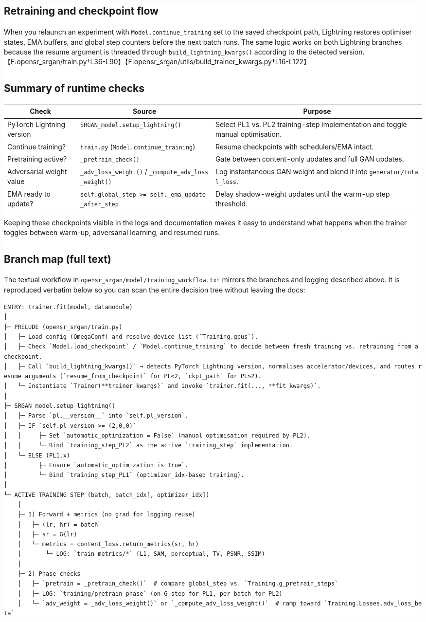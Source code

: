 ## Retraining and checkpoint flow

When you relaunch an experiment with `Model.continue_training` set to the saved checkpoint path, Lightning restores optimiser states, EMA buffers, and global step counters before the next batch runs. The same logic works on both Lightning branches because the resume argument is threaded through `build_lightning_kwargs()` according to the detected version. 【F:opensr_srgan/train.py†L36-L90】【F:opensr_srgan/utils/build_trainer_kwargs.py†L16-L122】

## Summary of runtime checks

| Check | Source | Purpose |
| --- | --- | --- |
| PyTorch Lightning version | `SRGAN_model.setup_lightning()` | Select PL1 vs. PL2 training-step implementation and toggle manual optimisation. |
| Continue training? | `train.py` (`Model.continue_training`) | Resume checkpoints with schedulers/EMA intact. |
| Pretraining active? | `_pretrain_check()` | Gate between content-only updates and full GAN updates. |
| Adversarial weight value | `_adv_loss_weight()` / `_compute_adv_loss_weight()` | Log instantaneous GAN weight and blend it into `generator/total_loss`. |
| EMA ready to update? | `self.global_step >= self._ema_update_after_step` | Delay shadow-weight updates until the warm-up step threshold. |

Keeping these checkpoints visible in the logs and documentation makes it easy to understand what happens when the trainer toggles between warm-up, adversarial learning, and resumed runs.

## Branch map (full text)

The textual workflow in `opensr_srgan/model/training_workflow.txt` mirrors the branches and logging described above. It is reproduced verbatim below so you can scan the entire decision tree without leaving the docs:

```text
ENTRY: trainer.fit(model, datamodule)
│
├─ PRELUDE (opensr_srgan/train.py)
│   ├─ Load config (OmegaConf) and resolve device list (`Training.gpus`).
│   ├─ Check `Model.load_checkpoint` / `Model.continue_training` to decide between fresh training vs. retraining from a checkpoint.
│   ├─ Call `build_lightning_kwargs()` → detects PyTorch Lightning version, normalises accelerator/devices, and routes resume arguments (`resume_from_checkpoint` for PL<2, `ckpt_path` for PL≥2).
│   └─ Instantiate `Trainer(**trainer_kwargs)` and invoke `trainer.fit(..., **fit_kwargs)`.
│
├─ SRGAN_model.setup_lightning()
│   ├─ Parse `pl.__version__` into `self.pl_version`.
│   ├─ IF `self.pl_version >= (2,0,0)`
│   │     ├─ Set `automatic_optimization = False` (manual optimisation required by PL2).
│   │     └─ Bind `training_step_PL2` as the active `training_step` implementation.
│   └─ ELSE (PL1.x)
│         ├─ Ensure `automatic_optimization is True`.
│         └─ Bind `training_step_PL1` (optimizer_idx-based training).
│
└─ ACTIVE TRAINING STEP (batch, batch_idx[, optimizer_idx])
    │
    ├─ 1) Forward + metrics (no grad for logging reuse)
    │   ├─ (lr, hr) = batch
    │   ├─ sr = G(lr)
    │   └─ metrics = content_loss.return_metrics(sr, hr)
    │       └─ LOG: `train_metrics/*` (L1, SAM, perceptual, TV, PSNR, SSIM)
    │
    ├─ 2) Phase checks
    │   ├─ `pretrain = _pretrain_check()`  # compare global_step vs. `Training.g_pretrain_steps`
    │   ├─ LOG: `training/pretrain_phase` (on G step for PL1, per-batch for PL2)
    │   └─ `adv_weight = _adv_loss_weight()` or `_compute_adv_loss_weight()`  # ramp toward `Training.Losses.adv_loss_beta`
```